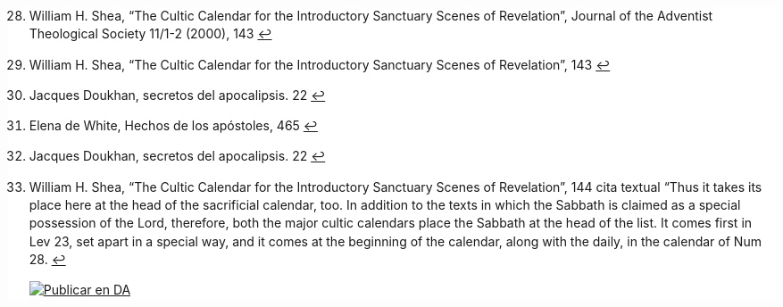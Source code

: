 
 28. William H. Shea, “The Cultic Calendar for the Introductory Sanctuary Scenes of Revelation”, Journal of the Adventist Theological Society 11/1-2 (2000), 143 [↩︎](#fnref14)

 
 30. William H. Shea, “The Cultic Calendar for the Introductory Sanctuary Scenes of Revelation”, 143 [↩︎](#fnref15)

 
 32. Jacques Doukhan, secretos del apocalipsis. 22 [↩︎](#fnref16)

 
 34. Elena de White, Hechos de los apóstoles, 465 [↩︎](#fnref17)

 
 36. Jacques Doukhan, secretos del apocalipsis. 22 [↩︎](#fnref18)

 
 38. William H. Shea, “The Cultic Calendar for the Introductory Sanctuary Scenes of Revelation”, 144 cita textual “Thus it takes its place here at the head of the sacrificial calendar, too. In addition to the texts in which the Sabbath is claimed as a special possession of the Lord, therefore, both the major cultic calendars place the Sabbath at the head of the list. It comes first in Lev 23, set apart in a special way, and it comes at the beginning of the calendar, along with the daily, in the calendar of Num 28. [↩︎](#fnref19)

 
 
     [![Publicar en DA](/content/images/2020/06/Publicar_DA.png)](/quieres-publicar-en-da/) 